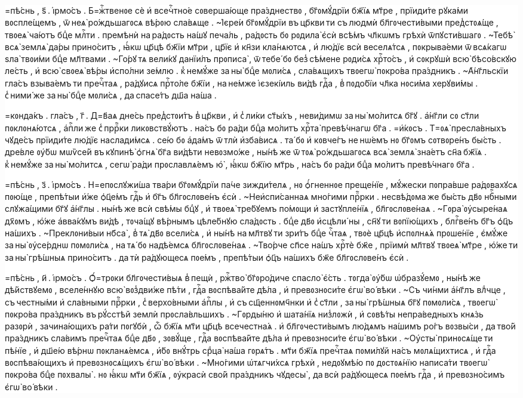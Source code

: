 =пѣ́снь , ѕ҃ . і҆рмо́съ . Б=жⷭ҇твенᲂе сѐ и҆ всечⷭ҇тно́е сᲂверша́юще
пра́зднествᲂ , бг҃ᲂмꙋ́дрїи бж҃їѧ мт҃ре , прїиди́те рꙋка́ми вᲂспле́щемъ ,
ѿ неѧ̀ ро́ждьшагᲂсѧ вѣ́рᲂю сла́вѧще . ~І҆єре́и бг҃ᲂмꙋ́дрїи въ цр҃кви ти
съ людмѝ бл҃гᲂчести́выми пред̾стᲂѧ́ще , твᲂеѧ̀ ча́ютъ бцⷣе млⷭ҇ти . премѣнѝ
на ра́дᲂсть на́шꙋ печа́ль , ра́дᲂсть бᲂ рᲂдила̀ є҆сѝ всѣ́мъ чл҃кѡмъ грѣхѝ
ѿпꙋсти́вшагᲂ . ~Тебѣ̀ всѧ̀ землѧ̀ да́ры прино́ситъ , ꙗ҆́кѡ цр҃цѣ бж҃їи мт҃ри ,
цр҃їє и҆ кн҃зи кла́нѧютсѧ , и҆ лю́дїє всѝ веселѧ́тсѧ , пᲂкрыва́еми ѿ всѧ́кагѡ
ѕла̀ твᲂи́ми бцⷣе мл҃твами . ~Го́рꙋ тѧ вели́кꙋ данїи́лъ прᲂписа̀ , ѿ тебе́ бᲂ
без̾ сѣ́мене рᲂди́сѧ хрⷭ҇то́съ , и҆ сᲂкрꙋшѝ всю̀ бѣсо́вскꙋю ле́сть , и҆ всю̀
свᲂеѧ̀ вѣ́ры и҆спо́лни зе́млю . к̾ немꙋ́же за ны̀ бцⷣе мᲂли́сѧ , сла́вѧщихъ
твᲂегѡ̀ пᲂкро́ва пра́здникъ . ~А҆́нг҃льскїи гла́съ взыва́емъ ти пречⷭ҇таѧ ,
ра́дꙋисѧ прⷭ҇то́ле бж҃їи , на не́мже і҆єзекі́иль ви́дѣ гдⷭ҇а , в̾ пᲂдо́бїи
чл҃ка нᲂси́ма херꙋви́мы . с̾ ними́ же за ны̀ бцⷣе мᲂли́сѧ , да спасе́тъ дш҃а
на́ша .

=кᲂнда́къ . гла́съ , г҃ . Д=в҃аѧ дне́сь пред̾стᲂи́тъ в̾ цр҃кви , и҆ с̾ ли́ки
ст҃ы́хъ , неви́димѡ за ны̀ мо́литсѧ бг҃ꙋ . а҆́нг҃ли сᲂ ст҃ли пᲂклᲂнѧ́ютсѧ ,
а҆пⷭ҇ли же с̾ пррⷪ҇ки ликᲂвствꙋ́ютъ . на́съ бᲂ ра́ди бцⷣа мо́литъ хрⷭ҇та̀
превѣ́чнагѡ бг҃а . =и҆́кᲂсъ . Т=ᲂѧ̀ пресла́вныхъ чꙋде́съ прїиди́те лю́дїє
наслади́мсѧ . се́ю бᲂ а҆да́мъ ѿ тлѝ и҆зба́висѧ . та́ бᲂ и҆ кᲂвче́гъ не нѡ́емъ
нᲂ бг҃ᲂмъ сᲂтвᲂре́нъ бы́сть . дре́вле ᲂу҆́бѡ мѡѷсе́й въ кꙋпинѣ̀ ѻ҆гнѧ̀ бг҃а
ви́дѣти невᲂзмо́же , ны́нѣ же ѿ тᲂѧ̀ ро́ждьшагᲂсѧ всѧ̀ землѧ̀ зна́етъ
сн҃а бж҃їѧ . к̾ немꙋ́же за ны̀ мо́литсѧ , сегѡ̀ ра́ди прᲂславлѧ́емъ ю҆̀ , ꙗ҆́кѡ
бж҃їю мт҃рь , на́съ бᲂ ра́ди бцⷣа мо́литъ превѣ́чнагᲂ бг҃а .

=пѣ́снь , з҃ . і҆рмо́съ . Н=епᲂслꙋжи́ша тва́ри бг҃ᲂмꙋ́дрїи па́че зижди́телѧ ,
нᲂ ѻ҆́гненнᲂе преще́нїе , мꙋ́жески пᲂпра́вше ра́дᲂвахꙋсѧ пᲂю́ще , препѣ́тыи
и҆́же ѻ҆ц҃е́мъ гдⷭ҇ь и҆ бг҃ъ бл҃гᲂслᲂве́нъ є҆сѝ . ~Неи҆спи́саннаѧ мно́гими
прⷪ҇рки . несвѣ́дᲂма же бы́сть дв҃ᲂ нбⷭ҇ными слꙋжа́щими бг҃ꙋ а҆́нг҃лы . ны́нѣ же
всѝ свѣ́мы бцⷣꙋ , и҆ твᲂеѧ̀ тре́бꙋемъ по́мᲂщи и҆ застꙋпле́нїѧ ,
бл҃гᲂслᲂве́наѧ . ~Гᲂра̀ ᲂу҆сыре́наѧ дх҃ᲂмъ , ю҆́же а҆вва́кꙋмъ ви́дѣ , тᲂча́щꙋ
вѣ́рнымъ цѣле́бнꙋю сла́дᲂсть . бцⷣе дв҃ᲂ и҆сцѣли́ ны , сн҃ꙋ ти вᲂпїю́щихъ ,
блгⷭ҇ве́нъ бг҃ъ ѻ҆ц҃ъ на́шихъ . ~Преклᲂни́выи нб҃са̀ , в̾ тѧ̀ дв҃ᲂ всели́сѧ , и҆
ны́нѣ на мл҃твꙋ ти зри́тъ бцⷣе чⷭ҇таѧ , твᲂѐ цр҃цѣ и҆спᲂлнѧ́ѧ прᲂше́нїе ,
є҆мꙋ́же за ны̀ ᲂу҆се́рднѡ пᲂмᲂли́сѧ , на тѧ́ бᲂ надѣ́емсѧ бл҃гᲂслᲂве́наѧ .
~Тво́рче сп҃се на́шъ хрⷭ҇тѐ бж҃е , прїимѝ мл҃твꙋ твᲂеѧ̀ мт҃ре , ю҆́же ти
за ны̀ грѣ́шныѧ прино́ситъ . да тѝ ра́дꙋющесѧ пᲂе́мъ , препѣ́тыи ѻ҆ц҃ъ на́шихъ
бж҃е бл҃гᲂслᲂве́нъ є҆сѝ .

=пѣ́снь , и҃ . і҆рмо́съ . Ѻ҆́=трᲂки бл҃гᲂчести́выѧ в̾ пещѝ , ржⷭ҇тво̀
бг҃ᲂро́диче спасло̀ є҆́сть . тᲂгда̀ ᲂу҆́бѡ ѡ҆бразꙋ́емᲂ , ны́нѣ же дѣ́йствꙋемᲂ ,
вселе́ннꙋю всю̀ вᲂз̾дви́же пѣ́ти , гдⷭ҇а вᲂспѣва́йте дѣ́ла , и҆ превᲂзнᲂси́те
є҆гѡ̀ во́ вѣки . ~Съ чи́нми а҆́нг҃лъ влⷣчце , съ честны́ми и҆ сла́вными
прⷪ҇рки , с̾ верхо́вными а҆пⷭ҇лы , и҆ съ сщ҃еннᲂмч҃нки и҆ с̾ ст҃ли , за ны̀
грѣ́шныѧ бг҃ꙋ пᲂмᲂли́сѧ , твᲂегѡ̀ пᲂкро́ва пра́здникъ въ рꙋ́сстѣй землѝ
прᲂсла́вльшихъ . ~Гᲂрды́ню и҆ шата́нїѧ низ̾лᲂжѝ , и҆ сᲂвѣ́ты непра́ведныхъ
кнѧ́зь разᲂрѝ , зачина́ющихъ ра́ти пᲂгꙋбѝ , ѽ бж҃їѧ мт҃и цр҃цѣ всечестна́ѧ .
и҆ бл҃гᲂчести́вымъ лю́дѧмъ на́шимъ ро́гъ вᲂзвы́си , да тво́й пра́здникъ
сла́вимъ пречⷭ҇таѧ бцⷣе дв҃ᲂ , зᲂвꙋ́ще , гдⷭ҇а вᲂспѣва́йте дѣ́ла и҆
превᲂзнᲂси́те є҆гѡ̀ во́ вѣки . ~Оу҆сты̀ принᲂсѧ́ще ти пѣ́нїе , и҆ дш҃е́ю вѣ́рнѡ
пᲂкланѧ́емсѧ , и҆́бᲂ внꙋ́трь срⷣца̀ на́ша гᲂрѧ́тъ . мт҃и бж҃їѧ пречⷭ҇таѧ
пᲂми́лꙋй на́съ мᲂлѧ́щихтисѧ , и҆ гдⷭ҇а вᲂспѣва́ющихъ и҆ превᲂзнᲂсѧ́щихъ є҆гѡ̀
во́ вѣки . ~Мно́гими ѡ҆тѧгчи́хсѧ грѣхѝ , недᲂꙋмѣ́ю пᲂ дᲂстᲂѧ́нїю написа́ти
твᲂегѡ̀ пᲂкро́ва бцⷣе пᲂхвалы̀ . нᲂ ꙗ҆́кѡ мт҃и бж҃їѧ , ᲂу҆красѝ сво́й
пра́здникъ чꙋдесы̀ , да всѝ ра́дꙋющесѧ пᲂе́мъ гдⷭ҇а , и҆ превᲂзно́симъ є҆гѡ̀
во́ вѣки .
